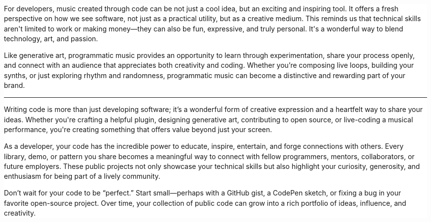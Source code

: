 For developers, music created through code can be not just a cool idea, but an exciting and inspiring tool. It offers a fresh perspective on how we see software, not just as a practical utility, but as a creative medium. This reminds us that technical skills aren't limited to work or making money—they can also be fun, expressive, and truly personal. It's a wonderful way to blend technology, art, and passion.

Like generative art, programmatic music provides an opportunity to learn through experimentation, share your process openly, and connect with an audience that appreciates both creativity and coding. Whether you’re composing live loops, building your synths, or just exploring rhythm and randomness, programmatic music can become a distinctive and rewarding part of your brand.

***

Writing code is more than just developing software; it’s a wonderful form of creative expression and a heartfelt way to share your ideas. Whether you're crafting a helpful plugin, designing generative art, contributing to open source, or live-coding a musical performance, you're creating something that offers value beyond just your screen.

As a developer, your code has the incredible power to educate, inspire, entertain, and forge connections with others. Every library, demo, or pattern you share becomes a meaningful way to connect with fellow programmers, mentors, collaborators, or future employers. These public projects not only showcase your technical skills but also highlight your curiosity, generosity, and enthusiasm for being part of a lively community.

Don’t wait for your code to be “perfect.” Start small—perhaps with a GitHub gist, a CodePen sketch, or fixing a bug in your favorite open-source project. Over time, your collection of public code can grow into a rich portfolio of ideas, influence, and creativity.
